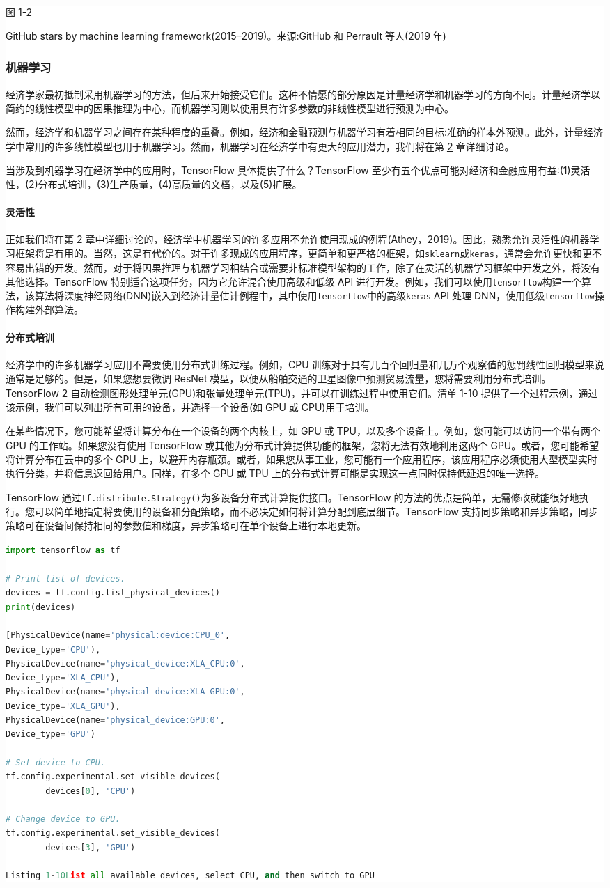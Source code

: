 图 1-2

GitHub stars by machine learning framework(2015–2019)。来源:GitHub 和 Perrault 等人(2019 年)

### 机器学习

经济学家最初抵制采用机器学习的方法，但后来开始接受它们。这种不情愿的部分原因是计量经济学和机器学习的方向不同。计量经济学以简约的线性模型中的因果推理为中心，而机器学习则以使用具有许多参数的非线性模型进行预测为中心。

然而，经济学和机器学习之间存在某种程度的重叠。例如，经济和金融预测与机器学习有着相同的目标:准确的样本外预测。此外，计量经济学中常用的许多线性模型也用于机器学习。然而，机器学习在经济学中有更大的应用潜力，我们将在第 [2](02.html) 章详细讨论。

当涉及到机器学习在经济学中的应用时，TensorFlow 具体提供了什么？TensorFlow 至少有五个优点可能对经济和金融应用有益:(1)灵活性，(2)分布式培训，(3)生产质量，(4)高质量的文档，以及(5)扩展。

#### 灵活性

正如我们将在第 [2](02.html) 章中详细讨论的，经济学中机器学习的许多应用不允许使用现成的例程(Athey，2019)。因此，熟悉允许灵活性的机器学习框架将是有用的。当然，这是有代价的。对于许多现成的应用程序，更简单和更严格的框架，如`sklearn`或`keras`，通常会允许更快和更不容易出错的开发。然而，对于将因果推理与机器学习相结合或需要非标准模型架构的工作，除了在灵活的机器学习框架中开发之外，将没有其他选择。TensorFlow 特别适合这项任务，因为它允许混合使用高级和低级 API 进行开发。例如，我们可以使用`tensorflow`构建一个算法，该算法将深度神经网络(DNN)嵌入到经济计量估计例程中，其中使用`tensorflow`中的高级`keras` API 处理 DNN，使用低级`tensorflow`操作构建外部算法。

#### 分布式培训

经济学中的许多机器学习应用不需要使用分布式训练过程。例如，CPU 训练对于具有几百个回归量和几万个观察值的惩罚线性回归模型来说通常是足够的。但是，如果您想要微调 ResNet 模型，以便从船舶交通的卫星图像中预测贸易流量，您将需要利用分布式培训。TensorFlow 2 自动检测图形处理单元(GPU)和张量处理单元(TPU)，并可以在训练过程中使用它们。清单 [1-10](#PC14) 提供了一个过程示例，通过该示例，我们可以列出所有可用的设备，并选择一个设备(如 GPU 或 CPU)用于培训。

在某些情况下，您可能希望将计算分布在一个设备的两个内核上，如 GPU 或 TPU，以及多个设备上。例如，您可能可以访问一个带有两个 GPU 的工作站。如果您没有使用 TensorFlow 或其他为分布式计算提供功能的框架，您将无法有效地利用这两个 GPU。或者，您可能希望将计算分布在云中的多个 GPU 上，以避开内存瓶颈。或者，如果您从事工业，您可能有一个应用程序，该应用程序必须使用大型模型实时执行分类，并将信息返回给用户。同样，在多个 GPU 或 TPU 上的分布式计算可能是实现这一点同时保持低延迟的唯一选择。

TensorFlow 通过`tf.distribute.Strategy()`为多设备分布式计算提供接口。TensorFlow 的方法的优点是简单，无需修改就能很好地执行。您可以简单地指定将要使用的设备和分配策略，而不必决定如何将计算分配到底层细节。TensorFlow 支持同步策略和异步策略，同步策略可在设备间保持相同的参数值和梯度，异步策略可在单个设备上进行本地更新。

```py
import tensorflow as tf

# Print list of devices.
devices = tf.config.list_physical_devices()
print(devices)

[PhysicalDevice(name='physical:device:CPU_0',
Device_type='CPU'),
PhysicalDevice(name='physical_device:XLA_CPU:0',
Device_type='XLA_CPU'),
PhysicalDevice(name='physical_device:XLA_GPU:0',
Device_type='XLA_GPU'),
PhysicalDevice(name='physical_device:GPU:0',
Device_type='GPU')

# Set device to CPU.
tf.config.experimental.set_visible_devices(
        devices[0], 'CPU')

# Change device to GPU.
tf.config.experimental.set_visible_devices(
        devices[3], 'GPU')

Listing 1-10List all available devices, select CPU, and then switch to GPU

```
